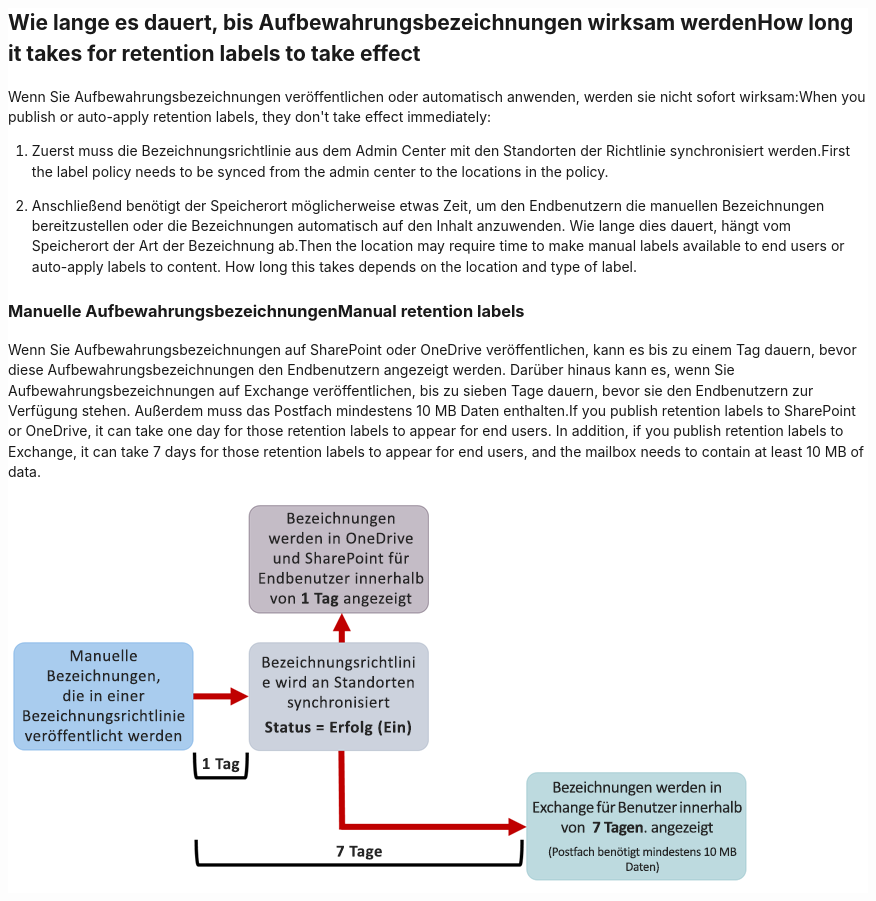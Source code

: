 ## <a name="how-long-it-takes-for-retention-labels-to-take-effect"></a><span data-ttu-id="b5f5e-152">Wie lange es dauert, bis Aufbewahrungsbezeichnungen wirksam werden</span><span class="sxs-lookup"><span data-stu-id="b5f5e-152">How long it takes for retention labels to take effect</span></span>

<span data-ttu-id="b5f5e-153">Wenn Sie Aufbewahrungsbezeichnungen veröffentlichen oder automatisch anwenden, werden sie nicht sofort wirksam:</span><span class="sxs-lookup"><span data-stu-id="b5f5e-153">When you publish or auto-apply retention labels, they don't take effect immediately:</span></span>
  
1. <span data-ttu-id="b5f5e-154">Zuerst muss die Bezeichnungsrichtlinie aus dem Admin Center mit den Standorten der Richtlinie synchronisiert werden.</span><span class="sxs-lookup"><span data-stu-id="b5f5e-154">First the label policy needs to be synced from the admin center to the locations in the policy.</span></span>
    
2. <span data-ttu-id="b5f5e-p112">Anschließend benötigt der Speicherort möglicherweise etwas Zeit, um den Endbenutzern die manuellen Bezeichnungen bereitzustellen oder die Bezeichnungen automatisch auf den Inhalt anzuwenden. Wie lange dies dauert, hängt vom Speicherort der Art der Bezeichnung ab.</span><span class="sxs-lookup"><span data-stu-id="b5f5e-p112">Then the location may require time to make manual labels available to end users or auto-apply labels to content. How long this takes depends on the location and type of label.</span></span>
    
### <a name="manual-retention-labels"></a><span data-ttu-id="b5f5e-157">Manuelle Aufbewahrungsbezeichnungen</span><span class="sxs-lookup"><span data-stu-id="b5f5e-157">Manual retention labels</span></span>

<span data-ttu-id="b5f5e-p113">Wenn Sie Aufbewahrungsbezeichnungen auf SharePoint oder OneDrive veröffentlichen, kann es bis zu einem Tag dauern, bevor diese Aufbewahrungsbezeichnungen den Endbenutzern angezeigt werden. Darüber hinaus kann es, wenn Sie Aufbewahrungsbezeichnungen auf Exchange veröffentlichen, bis zu sieben Tage dauern, bevor sie den Endbenutzern zur Verfügung stehen. Außerdem muss das Postfach mindestens 10 MB Daten enthalten.</span><span class="sxs-lookup"><span data-stu-id="b5f5e-p113">If you publish retention labels to SharePoint or OneDrive, it can take one day for those retention labels to appear for end users. In addition, if you publish retention labels to Exchange, it can take 7 days for those retention labels to appear for end users, and the mailbox needs to contain at least 10 MB of data.</span></span>
  
![Diagramm, wann manuelle Bezeichnungen wirksam werden](media/b19f3a10-f625-45bf-9a53-dd14df02ae7c.png)
  